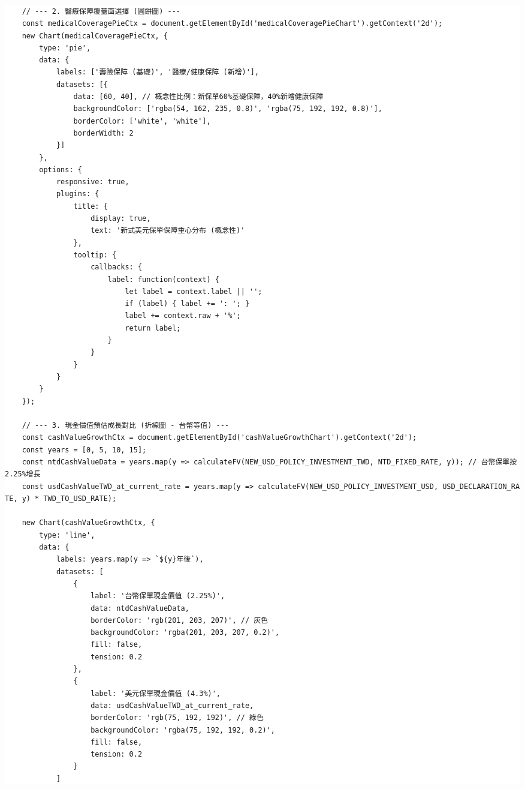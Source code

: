         // --- 2. 醫療保障覆蓋面選擇 (圓餅圖) ---
        const medicalCoveragePieCtx = document.getElementById('medicalCoveragePieChart').getContext('2d');
        new Chart(medicalCoveragePieCtx, {
            type: 'pie',
            data: {
                labels: ['壽險保障 (基礎)', '醫療/健康保障 (新增)'],
                datasets: [{
                    data: [60, 40], // 概念性比例：新保單60%基礎保障，40%新增健康保障
                    backgroundColor: ['rgba(54, 162, 235, 0.8)', 'rgba(75, 192, 192, 0.8)'],
                    borderColor: ['white', 'white'],
                    borderWidth: 2
                }]
            },
            options: {
                responsive: true,
                plugins: {
                    title: {
                        display: true,
                        text: '新式美元保單保障重心分布 (概念性)'
                    },
                    tooltip: {
                        callbacks: {
                            label: function(context) {
                                let label = context.label || '';
                                if (label) { label += ': '; }
                                label += context.raw + '%';
                                return label;
                            }
                        }
                    }
                }
            }
        });

        // --- 3. 現金價值預估成長對比 (折線圖 - 台幣等值) ---
        const cashValueGrowthCtx = document.getElementById('cashValueGrowthChart').getContext('2d');
        const years = [0, 5, 10, 15];
        const ntdCashValueData = years.map(y => calculateFV(NEW_USD_POLICY_INVESTMENT_TWD, NTD_FIXED_RATE, y)); // 台幣保單按2.25%增長
        const usdCashValueTWD_at_current_rate = years.map(y => calculateFV(NEW_USD_POLICY_INVESTMENT_USD, USD_DECLARATION_RATE, y) * TWD_TO_USD_RATE);

        new Chart(cashValueGrowthCtx, {
            type: 'line',
            data: {
                labels: years.map(y => `${y}年後`),
                datasets: [
                    {
                        label: '台幣保單現金價值 (2.25%)',
                        data: ntdCashValueData,
                        borderColor: 'rgb(201, 203, 207)', // 灰色
                        backgroundColor: 'rgba(201, 203, 207, 0.2)',
                        fill: false,
                        tension: 0.2
                    },
                    {
                        label: '美元保單現金價值 (4.3%)',
                        data: usdCashValueTWD_at_current_rate,
                        borderColor: 'rgb(75, 192, 192)', // 綠色
                        backgroundColor: 'rgba(75, 192, 192, 0.2)',
                        fill: false,
                        tension: 0.2
                    }
                ]